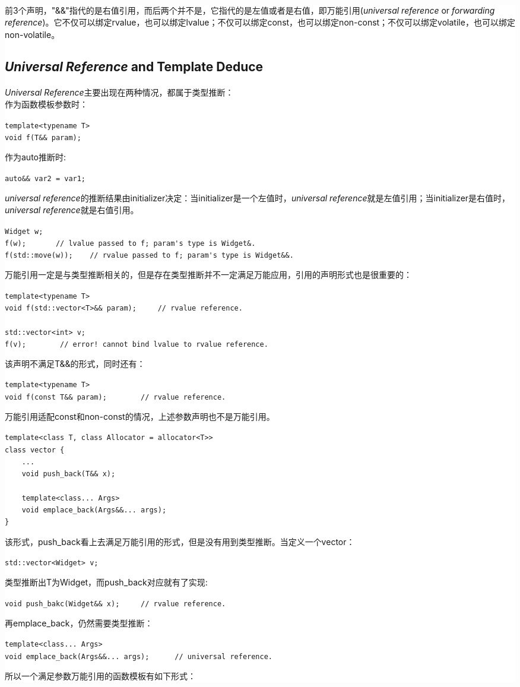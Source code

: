 前3个声明，"&&"指代的是右值引用，而后两个并不是，它指代的是左值或者是右值，即万能引用(*universal reference* or *forwarding reference*)。它不仅可以绑定rvalue，也可以绑定lvalue；不仅可以绑定const，也可以绑定non-const；不仅可以绑定volatile，也可以绑定non-volatile。

## *Universal Reference* and Template Deduce

*Universal Reference*主要出现在两种情况，都属于类型推断：  
作为函数模板参数时：

    template<typename T>
    void f(T&& param);

作为auto推断时:

    auto&& var2 = var1;

*universal reference*的推断结果由initializer决定：当initializer是一个左值时，*universal reference*就是左值引用；当initializer是右值时，*universal reference*就是右值引用。

    Widget w;
    f(w);       // lvalue passed to f; param's type is Widget&.
    f(std::move(w));    // rvalue passed to f; param's type is Widget&&.

万能引用一定是与类型推断相关的，但是存在类型推断并不一定满足万能应用，引用的声明形式也是很重要的：

    template<typename T>
    void f(std::vector<T>&& param);     // rvalue reference.

    std::vector<int> v;
    f(v);        // error! cannot bind lvalue to rvalue reference.

该声明不满足T&&的形式，同时还有：

    template<typename T>
    void f(const T&& param);        // rvalue reference.

万能引用适配const和non-const的情况，上述参数声明也不是万能引用。

    template<class T, class Allocator = allocator<T>>
    class vector {
        ...
        void push_back(T&& x);

        template<class... Args>
        void emplace_back(Args&&... args);
    }

该形式，push_back看上去满足万能引用的形式，但是没有用到类型推断。当定义一个vector：

    std::vector<Widget> v;

类型推断出T为Widget，而push_back对应就有了实现:

    void push_bakc(Widget&& x);     // rvalue reference.

再emplace_back，仍然需要类型推断：

    template<class... Args>
    void emplace_back(Args&&... args);      // universal reference.

所以一个满足参数万能引用的函数模板有如下形式：
